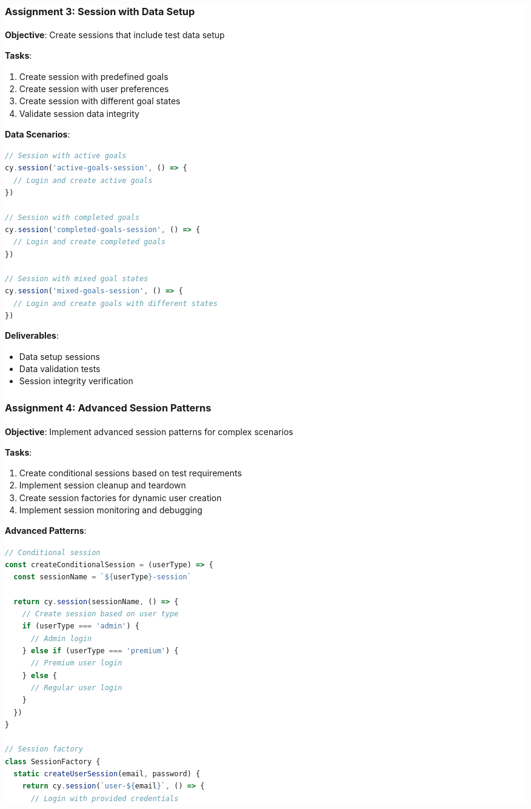 ### Assignment 3: Session with Data Setup

**Objective**: Create sessions that include test data setup

**Tasks**:
1. Create session with predefined goals
2. Create session with user preferences
3. Create session with different goal states
4. Validate session data integrity

**Data Scenarios**:
```javascript
// Session with active goals
cy.session('active-goals-session', () => {
  // Login and create active goals
})

// Session with completed goals
cy.session('completed-goals-session', () => {
  // Login and create completed goals
})

// Session with mixed goal states
cy.session('mixed-goals-session', () => {
  // Login and create goals with different states
})
```

**Deliverables**:
- Data setup sessions
- Data validation tests
- Session integrity verification

### Assignment 4: Advanced Session Patterns

**Objective**: Implement advanced session patterns for complex scenarios

**Tasks**:
1. Create conditional sessions based on test requirements
2. Implement session cleanup and teardown
3. Create session factories for dynamic user creation
4. Implement session monitoring and debugging

**Advanced Patterns**:
```javascript
// Conditional session
const createConditionalSession = (userType) => {
  const sessionName = `${userType}-session`
  
  return cy.session(sessionName, () => {
    // Create session based on user type
    if (userType === 'admin') {
      // Admin login
    } else if (userType === 'premium') {
      // Premium user login
    } else {
      // Regular user login
    }
  })
}

// Session factory
class SessionFactory {
  static createUserSession(email, password) {
    return cy.session(`user-${email}`, () => {
      // Login with provided credentials
```